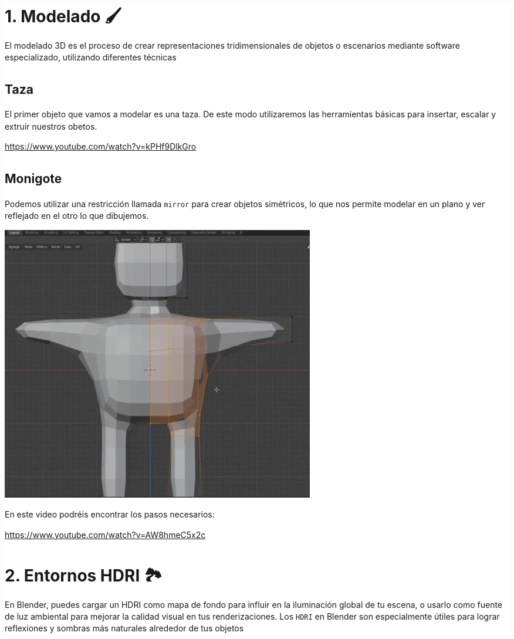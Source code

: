 # 1. Modelado  🖌️

El modelado 3D es el proceso de crear representaciones tridimensionales de objetos o escenarios mediante software especializado, utilizando diferentes técnicas

## Taza

El primer objeto que vamos a modelar es una taza. De este modo utilizaremos las herramientas básicas para insertar, escalar y extruir nuestros obetos.

https://www.youtube.com/watch?v=kPHf9DlkGro

## Monigote

Podemos utilizar una restricción llamada ``mirror`` para crear objetos simétricos, lo que nos permite modelar en un plano y ver reflejado en el otro lo que dibujemos.

![Alt text](image.png)

En este video podréis encontrar los pasos necesarios:

https://www.youtube.com/watch?v=AW8hmeC5x2c

# 2. Entornos HDRI  🏞️

En Blender, puedes cargar un HDRI como mapa de fondo para influir en la iluminación global de tu escena, o usarlo como fuente de luz ambiental para mejorar la calidad visual en tus renderizaciones. Los ``HDRI`` en Blender son especialmente útiles para lograr reflexiones y sombras más naturales alrededor de tus objetos
